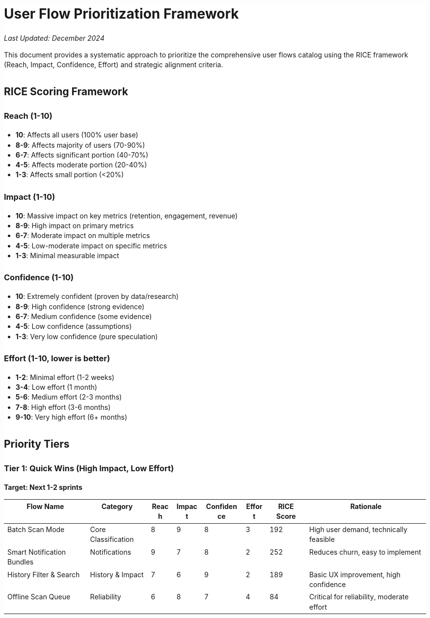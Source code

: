 # User Flow Prioritization Framework
*Last Updated: December 2024*

This document provides a systematic approach to prioritize the comprehensive user flows catalog using the RICE framework (Reach, Impact, Confidence, Effort) and strategic alignment criteria.

## RICE Scoring Framework

### Reach (1-10)
- **10**: Affects all users (100% user base)
- **8-9**: Affects majority of users (70-90%)
- **6-7**: Affects significant portion (40-70%)
- **4-5**: Affects moderate portion (20-40%)
- **1-3**: Affects small portion (<20%)

### Impact (1-10)
- **10**: Massive impact on key metrics (retention, engagement, revenue)
- **8-9**: High impact on primary metrics
- **6-7**: Moderate impact on multiple metrics
- **4-5**: Low-moderate impact on specific metrics
- **1-3**: Minimal measurable impact

### Confidence (1-10)
- **10**: Extremely confident (proven by data/research)
- **8-9**: High confidence (strong evidence)
- **6-7**: Medium confidence (some evidence)
- **4-5**: Low confidence (assumptions)
- **1-3**: Very low confidence (pure speculation)

### Effort (1-10, lower is better)
- **1-2**: Minimal effort (1-2 weeks)
- **3-4**: Low effort (1 month)
- **5-6**: Medium effort (2-3 months)
- **7-8**: High effort (3-6 months)
- **9-10**: Very high effort (6+ months)

## Priority Tiers

### Tier 1: Quick Wins (High Impact, Low Effort)
**Target: Next 1-2 sprints**

| Flow Name | Category | Reach | Impact | Confidence | Effort | RICE Score | Rationale |
|-----------|----------|-------|--------|------------|--------|------------|-----------|
| Batch Scan Mode | Core Classification | 8 | 9 | 8 | 3 | 192 | High user demand, technically feasible |
| Smart Notification Bundles | Notifications | 9 | 7 | 8 | 2 | 252 | Reduces churn, easy to implement |
| History Filter & Search | History & Impact | 7 | 6 | 9 | 2 | 189 | Basic UX improvement, high confidence |
| Offline Scan Queue | Reliability | 6 | 8 | 7 | 4 | 84 | Critical for reliability, moderate effort |

